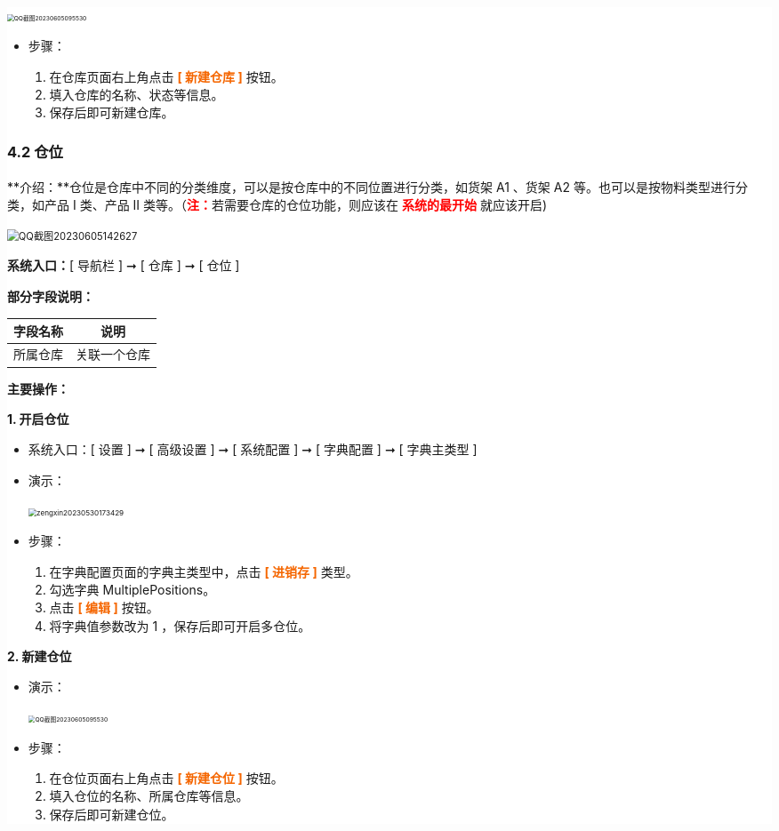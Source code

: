   <img src="https://files.catbox.moe/v3vhkd.png" alt="QQ截图20230605095530" style="zoom:48%;" />

* 步骤：

  1. 在仓库页面右上角点击 <font color="#F56600">**[ 新建仓库 ]**</font> 按钮。
  2. 填入仓库的名称、状态等信息。
  3. 保存后即可新建仓库。



### 4.2 仓位

**介绍：**仓位是仓库中不同的分类维度，可以是按仓库中的不同位置进行分类，如货架 A1 、货架 A2 等。也可以是按物料类型进行分类，如产品 I 类、产品 II 类等。（<font color=red>**注：**</font>若需要仓库的仓位功能，则应该在 <font color=red>**系统的最开始**</font> 就应该开启)

<img src="https://files.catbox.moe/h8h5rx.png" alt="QQ截图20230605142627" style="zoom:80%;" />

**系统入口：**[ 导航栏 ] ➞ [ 仓库 ] ➞ [ 仓位 ]

**部分字段说明：**

| 字段名称 | 说明         |
| -------- | ------------ |
| 所属仓库 | 关联一个仓库 |



**主要操作：**

**1. 开启仓位**

* 系统入口：[ 设置 ] ➞ [ 高级设置 ] ➞ [ 系统配置 ] ➞ [ 字典配置 ] ➞ [ 字典主类型 ]

* 演示：

  <img src="https://files.catbox.moe/455kvs.png" alt="zengxin20230530173429" style="zoom:58%;" />

* 步骤：

  1. 在字典配置页面的字典主类型中，点击 <font color="#F56600">**[ 进销存 ]**</font> 类型。
  2. 勾选字典 MultiplePositions。
  3. 点击 <font color="#F56600">**[ 编辑 ]**</font> 按钮。
  4. 将字典值参数改为 1 ，保存后即可开启多仓位。



**2. 新建仓位**

* 演示：

  <img src="https://files.catbox.moe/v3vhkd.png" alt="QQ截图20230605095530" style="zoom:48%;" />

* 步骤：

  1. 在仓位页面右上角点击 <font color="#F56600">**[ 新建仓位 ]**</font> 按钮。
  2. 填入仓位的名称、所属仓库等信息。
  3. 保存后即可新建仓位。


